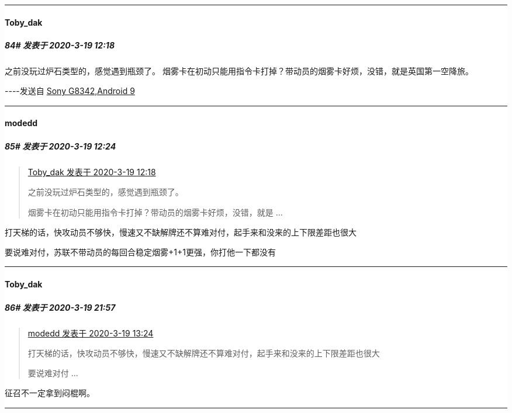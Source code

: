



-----

####  Toby_dak  
##### 84#       发表于 2020-3-19 12:18




之前没玩过炉石类型的，感觉遇到瓶颈了。
烟雾卡在初动只能用指令卡打掉？带动员的烟雾卡好烦，没错，就是英国第一空降旅。


----发送自 [Sony G8342,Android 9](http://stage1.5j4m.com/?1.33)







-----

####  modedd  
##### 85#       发表于 2020-3-19 12:24



<blockquote><a href="httphttps://bbs.saraba1st.com/2b/forum.php?mod=redirect&amp;goto=findpost&amp;pid=46797896&amp;ptid=1913874" target="_blank">Toby_dak 发表于 2020-3-19 12:18</a>

之前没玩过炉石类型的，感觉遇到瓶颈了。

烟雾卡在初动只能用指令卡打掉？带动员的烟雾卡好烦，没错，就是 ...</blockquote>
打天梯的话，快攻动员不够快，慢速又不缺解牌还不算难对付，起手来和没来的上下限差距也很大

要说难对付，苏联不带动员的每回合稳定烟雾+1+1更强，你打他一下都没有







-----

####  Toby_dak  
##### 86#       发表于 2020-3-19 21:57



<blockquote><a href="httphttps://bbs.saraba1st.com/2b/forum.php?mod=redirect&amp;goto=findpost&amp;pid=46797975&amp;ptid=1913874" target="_blank">modedd 发表于 2020-3-19 13:24</a>

打天梯的话，快攻动员不够快，慢速又不缺解牌还不算难对付，起手来和没来的上下限差距也很大

要说难对付 ...</blockquote>
征召不一定拿到闷棍啊。







-----
